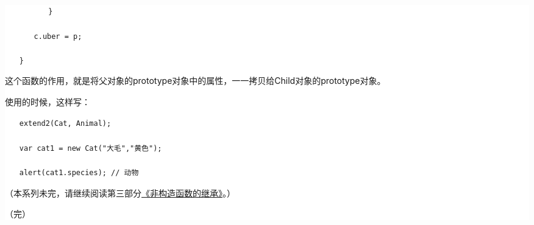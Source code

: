     　　　　　　}

    　　　　c.uber = p;

    　　}

这个函数的作用，就是将父对象的prototype对象中的属性，一一拷贝给Child对象的prototype对象。

使用的时候，这样写：

    　　extend2(Cat, Animal);

    　　var cat1 = new Cat("大毛","黄色");

    　　alert(cat1.species); // 动物

（本系列未完，请继续阅读第三部分[《非构造函数的继承》](http://www.ruanyifeng.com/blog/2010/05/object-oriented_javascript_inheritance_continued.html)。）

（完）